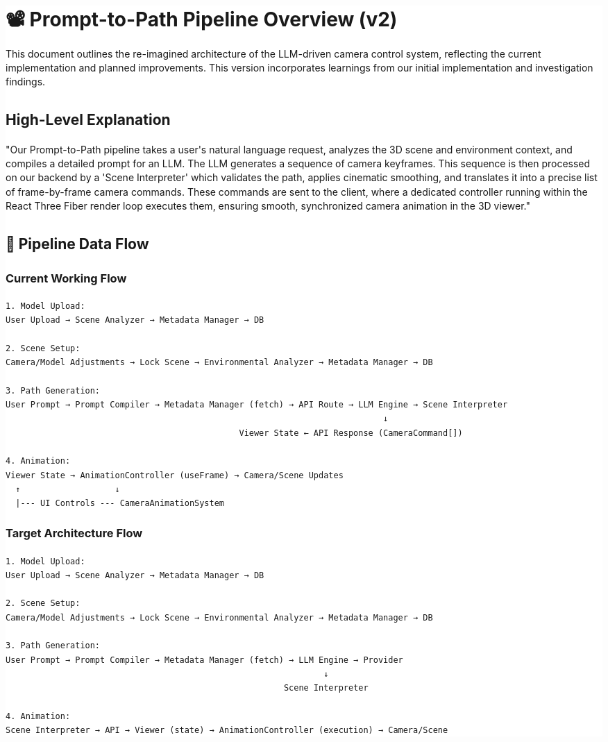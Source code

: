 # 📽️ Prompt-to-Path Pipeline Overview (v2)

This document outlines the re-imagined architecture of the LLM-driven camera control system, reflecting the current implementation and planned improvements. This version incorporates learnings from our initial implementation and investigation findings.

## High-Level Explanation
"Our Prompt-to-Path pipeline takes a user's natural language request, analyzes the 3D scene and environment context, and compiles a detailed prompt for an LLM. The LLM generates a sequence of camera keyframes. This sequence is then processed on our backend by a 'Scene Interpreter' which validates the path, applies cinematic smoothing, and translates it into a precise list of frame-by-frame camera commands. These commands are sent to the client, where a dedicated controller running within the React Three Fiber render loop executes them, ensuring smooth, synchronized camera animation in the 3D viewer."

## 🔄 Pipeline Data Flow

### Current Working Flow
```
1. Model Upload:
User Upload → Scene Analyzer → Metadata Manager → DB

2. Scene Setup:
Camera/Model Adjustments → Lock Scene → Environmental Analyzer → Metadata Manager → DB

3. Path Generation:
User Prompt → Prompt Compiler → Metadata Manager (fetch) → API Route → LLM Engine → Scene Interpreter
                                                                            ↓
                                               Viewer State ← API Response (CameraCommand[])

4. Animation:
Viewer State → AnimationController (useFrame) → Camera/Scene Updates
  ↑                   ↓
  |--- UI Controls --- CameraAnimationSystem
```

### Target Architecture Flow
```
1. Model Upload:
User Upload → Scene Analyzer → Metadata Manager → DB

2. Scene Setup:
Camera/Model Adjustments → Lock Scene → Environmental Analyzer → Metadata Manager → DB

3. Path Generation:
User Prompt → Prompt Compiler → Metadata Manager (fetch) → LLM Engine → Provider
                                                                ↓
                                                        Scene Interpreter

4. Animation:
Scene Interpreter → API → Viewer (state) → AnimationController (execution) → Camera/Scene
```
